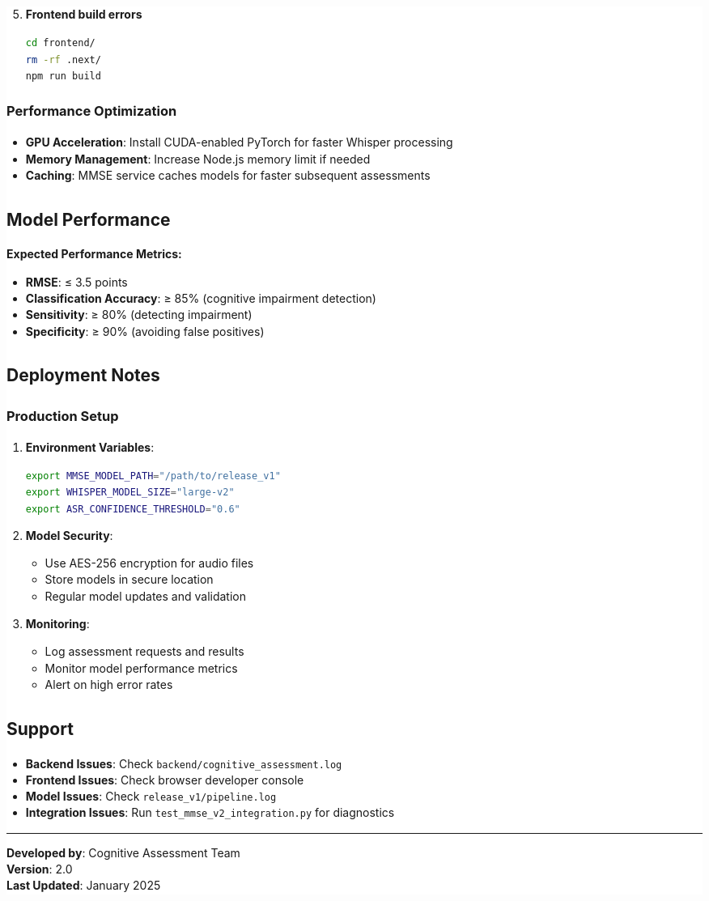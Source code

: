 5. **Frontend build errors**
   ```bash
   cd frontend/
   rm -rf .next/
   npm run build
   ```

### Performance Optimization

- **GPU Acceleration**: Install CUDA-enabled PyTorch for faster Whisper processing
- **Memory Management**: Increase Node.js memory limit if needed
- **Caching**: MMSE service caches models for faster subsequent assessments

## Model Performance

**Expected Performance Metrics:**
- **RMSE**: ≤ 3.5 points
- **Classification Accuracy**: ≥ 85% (cognitive impairment detection)
- **Sensitivity**: ≥ 80% (detecting impairment)
- **Specificity**: ≥ 90% (avoiding false positives)

## Deployment Notes

### Production Setup

1. **Environment Variables**:
   ```bash
   export MMSE_MODEL_PATH="/path/to/release_v1"
   export WHISPER_MODEL_SIZE="large-v2"
   export ASR_CONFIDENCE_THRESHOLD="0.6"
   ```

2. **Model Security**:
   - Use AES-256 encryption for audio files
   - Store models in secure location
   - Regular model updates and validation

3. **Monitoring**:
   - Log assessment requests and results
   - Monitor model performance metrics
   - Alert on high error rates

## Support

- **Backend Issues**: Check `backend/cognitive_assessment.log`
- **Frontend Issues**: Check browser developer console
- **Model Issues**: Check `release_v1/pipeline.log`
- **Integration Issues**: Run `test_mmse_v2_integration.py` for diagnostics

---

**Developed by**: Cognitive Assessment Team  
**Version**: 2.0  
**Last Updated**: January 2025
